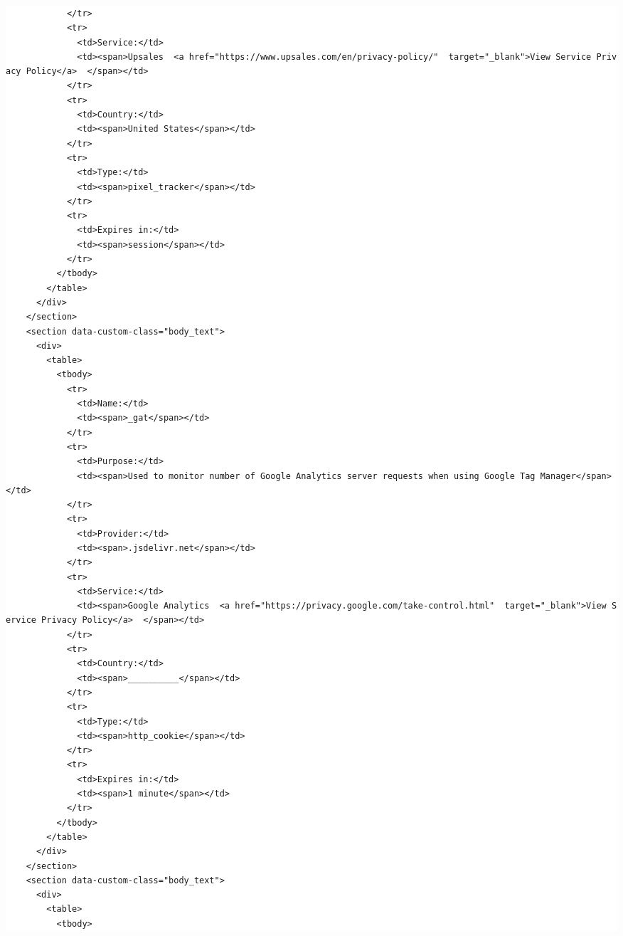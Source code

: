                 </tr>
                <tr>
                  <td>Service:</td>
                  <td><span>Upsales  <a href="https://www.upsales.com/en/privacy-policy/"  target="_blank">View Service Privacy Policy</a>  </span></td>
                </tr>
                <tr>
                  <td>Country:</td>
                  <td><span>United States</span></td>
                </tr>
                <tr>
                  <td>Type:</td>
                  <td><span>pixel_tracker</span></td>
                </tr>
                <tr>
                  <td>Expires in:</td>
                  <td><span>session</span></td>
                </tr>
              </tbody>
            </table>
          </div>
        </section>
        <section data-custom-class="body_text">
          <div>
            <table>
              <tbody>
                <tr>
                  <td>Name:</td>
                  <td><span>_gat</span></td>
                </tr>
                <tr>
                  <td>Purpose:</td>
                  <td><span>Used to monitor number of Google Analytics server requests when using Google Tag Manager</span></td>
                </tr>
                <tr>
                  <td>Provider:</td>
                  <td><span>.jsdelivr.net</span></td>
                </tr>
                <tr>
                  <td>Service:</td>
                  <td><span>Google Analytics  <a href="https://privacy.google.com/take-control.html"  target="_blank">View Service Privacy Policy</a>  </span></td>
                </tr>
                <tr>
                  <td>Country:</td>
                  <td><span>__________</span></td>
                </tr>
                <tr>
                  <td>Type:</td>
                  <td><span>http_cookie</span></td>
                </tr>
                <tr>
                  <td>Expires in:</td>
                  <td><span>1 minute</span></td>
                </tr>
              </tbody>
            </table>
          </div>
        </section>
        <section data-custom-class="body_text">
          <div>
            <table>
              <tbody>